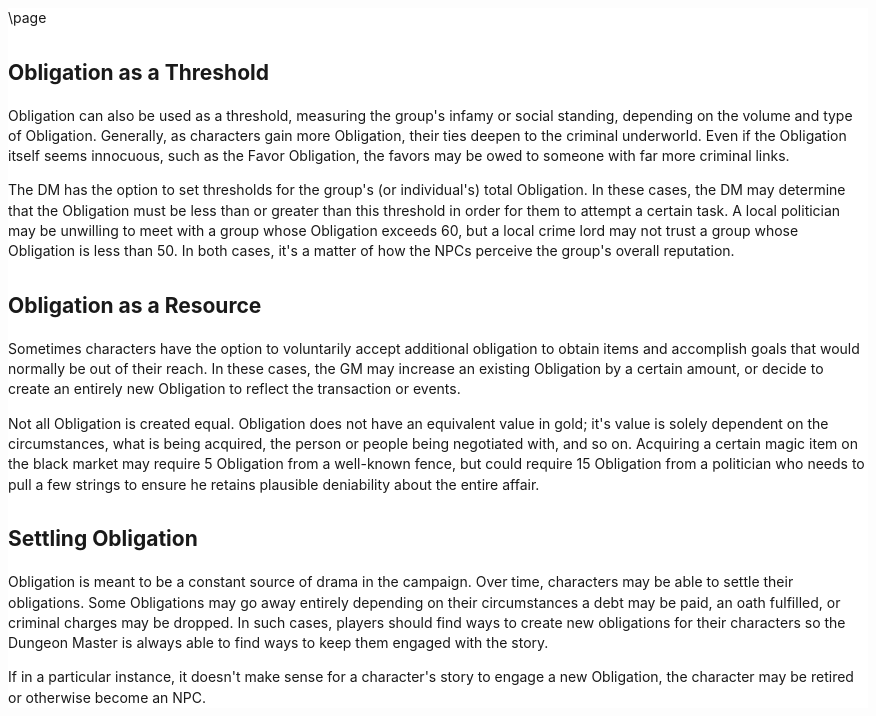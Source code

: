 </div>

\page

## Obligation as a Threshold

Obligation can also be used as a threshold, measuring the group's infamy or social standing, depending on the volume and type of Obligation. Generally, as characters gain more Obligation, their ties deepen to the criminal underworld. Even if the Obligation itself seems innocuous, such as the Favor Obligation, the favors may be owed to someone with far more criminal links.

The DM has the option to set thresholds for the group's (or individual's) total Obligation. In these cases, the DM may determine that the Obligation must be less than or greater than this threshold in order for them to attempt a certain task. A local politician may be unwilling to meet with a group whose Obligation exceeds 60, but a local crime lord may not trust a group whose Obligation is less than 50. In both cases, it's a matter of how the NPCs perceive the group's overall reputation.

## Obligation as a Resource

Sometimes characters have the option to voluntarily accept additional obligation to obtain items and accomplish goals that would normally be out of their reach. In these cases, the GM may increase an existing Obligation by a certain amount, or decide to create an entirely new Obligation to reflect the transaction or events.

Not all Obligation is created equal. Obligation does not have an equivalent value in gold; it's value is solely dependent on the circumstances, what is being acquired, the person or people being negotiated with, and so on. Acquiring a certain magic item on the black market may require 5 Obligation from a well-known fence, but could require 15 Obligation from a politician who needs to pull a few strings to ensure he retains plausible deniability about the entire affair.

## Settling Obligation
Obligation is meant to be a constant source of drama in the campaign. Over time, characters may be able to settle their obligations. Some Obligations may go away entirely depending on their circumstances a debt may be paid, an oath fulfilled, or criminal charges may be dropped. In such cases, players should find ways to create new obligations for their characters so the Dungeon Master is always able to find ways to keep them engaged with the story.

If in a particular instance, it doesn't make sense for a character's story to engage a new Obligation, the character may be retired or otherwise become an NPC.
